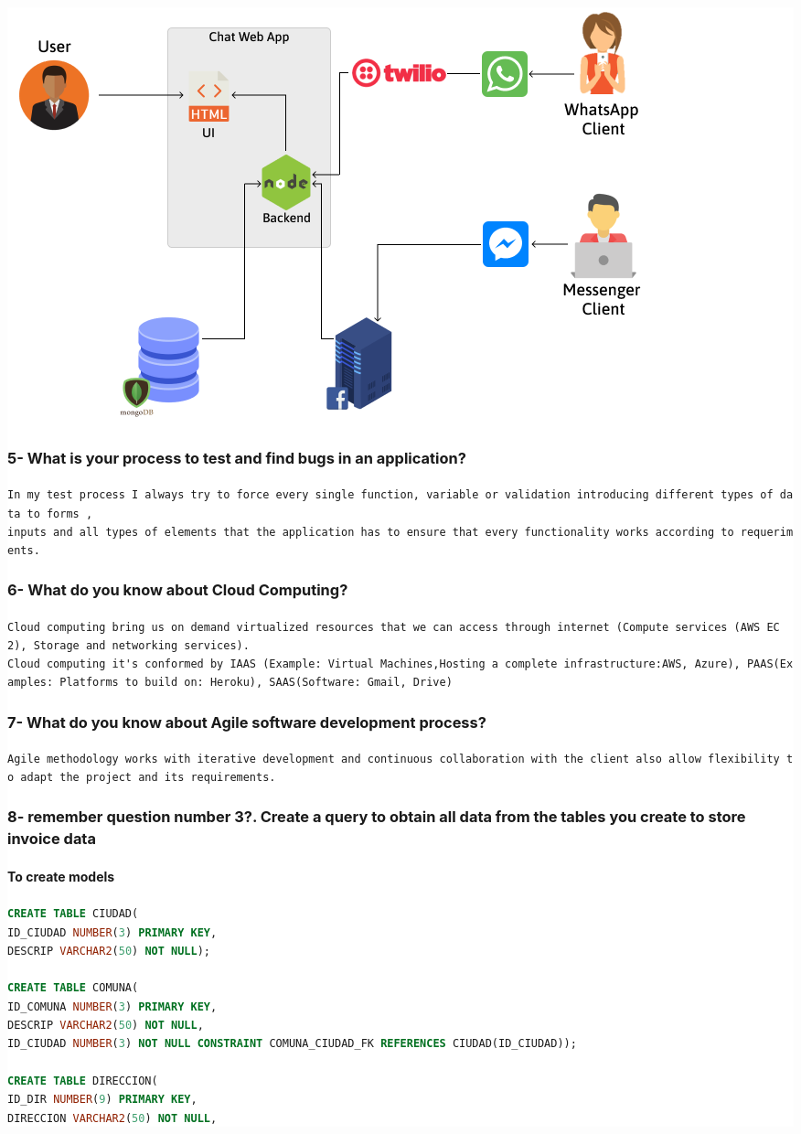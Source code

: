 ![Arq-diag](img/arq-dia.png)
### 5- What is your process to test and find bugs in an application?
```
In my test process I always try to force every single function, variable or validation introducing different types of data to forms ,
inputs and all types of elements that the application has to ensure that every functionality works according to requeriments.
```
### 6- What do you know about Cloud Computing?
```
Cloud computing bring us on demand virtualized resources that we can access through internet (Compute services (AWS EC2), Storage and networking services).
Cloud computing it's conformed by IAAS (Example: Virtual Machines,Hosting a complete infrastructure:AWS, Azure), PAAS(Examples: Platforms to build on: Heroku), SAAS(Software: Gmail, Drive)
```
### 7- What do you know about Agile software development process?
```
Agile methodology works with iterative development and continuous collaboration with the client also allow flexibility to adapt the project and its requirements.
```
### 8- remember question number 3?. Create a query to obtain all data from the tables you create to store invoice data
#### To create models
```sql
CREATE TABLE CIUDAD(
ID_CIUDAD NUMBER(3) PRIMARY KEY,
DESCRIP VARCHAR2(50) NOT NULL);

CREATE TABLE COMUNA(
ID_COMUNA NUMBER(3) PRIMARY KEY,
DESCRIP VARCHAR2(50) NOT NULL,
ID_CIUDAD NUMBER(3) NOT NULL CONSTRAINT COMUNA_CIUDAD_FK REFERENCES CIUDAD(ID_CIUDAD));

CREATE TABLE DIRECCION(
ID_DIR NUMBER(9) PRIMARY KEY,
DIRECCION VARCHAR2(50) NOT NULL,
```